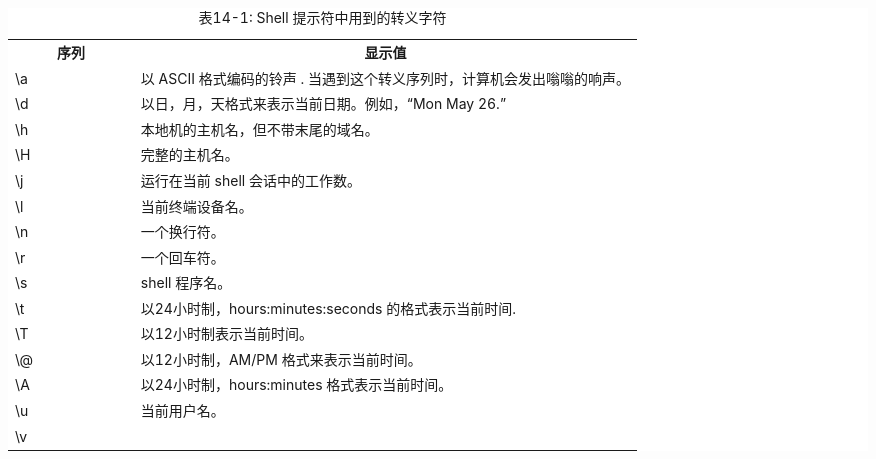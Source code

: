 <table class="multi">
<caption class="cap">表14-1: Shell 提示符中用到的转义字符</caption>
<tr>
<th class="title">序列</th>
<th class="title">显示值</th>
</tr>
<tr>
<td valign="top" width="20%">\a</td>
<td valign="top">以 ASCII 格式编码的铃声 . 当遇到这个转义序列时，计算机会发出嗡嗡的响声。</td>
</tr>
<tr>
<td valign="top">\d</td>
<td valign="top">以日，月，天格式来表示当前日期。例如，“Mon May 26.”</td>
</tr>
<tr>
<td valign="top">\h</td>
<td valign="top">本地机的主机名，但不带末尾的域名。</td>
</tr>
<tr>
<td valign="top">\H</td>
<td valign="top">完整的主机名。</td>
</tr>
<tr>
<td valign="top">\j</td>
<td valign="top">运行在当前 shell 会话中的工作数。</td>
</tr>
<tr>
<td valign="top">\l</td>
<td valign="top">当前终端设备名。</td>
</tr>
<tr>
<td valign="top">\n</td>
<td valign="top">一个换行符。</td>
</tr>
<tr>
<td valign="top">\r</td>
<td valign="top">一个回车符。</td>
</tr>
<tr>
<td valign="top">\s</td>
<td valign="top">shell 程序名。</td>
</tr>
<tr>
<td valign="top">\t</td>
<td valign="top">以24小时制，hours:minutes:seconds 的格式表示当前时间.</td>
</tr>
<tr>
<td valign="top">\T</td>
<td valign="top">以12小时制表示当前时间。 </td>
</tr>
<tr>
<td valign="top">\@</td>
<td valign="top">以12小时制，AM/PM 格式来表示当前时间。</td>
</tr>
<tr>
<td valign="top">\A</td>
<td valign="top">以24小时制，hours:minutes 格式表示当前时间。</td>
</tr>
<tr>
<td valign="top">\u</td>
<td valign="top">当前用户名。</td>
</tr>
<tr>
<td valign="top">\v</td>